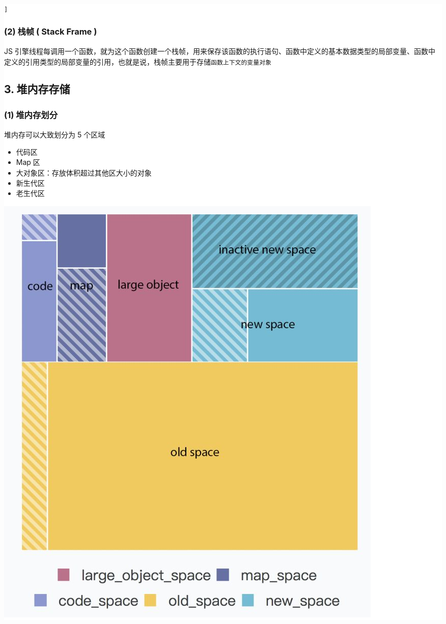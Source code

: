 ```javascript
]
```

### (2) 栈帧 ( Stack Frame )

JS 引擎线程每调用一个函数，就为这个函数创建一个栈帧，用来保存该函数的执行语句、函数中定义的基本数据类型的局部变量、函数中定义的引用类型的局部变量的引用，也就是说，栈帧主要用于存储`函数上下文的变量对象`

## 3. 堆内存存储

### (1) 堆内存划分

堆内存可以大致划分为 5 个区域

* 代码区
* Map 区
* 大对象区：存放体积超过其他区大小的对象
* 新生代区
* 老生代区

![JS引擎线程的内存空间](https://github.com/yuyuyuzhang/Blog/blob/master/images/JS/ES/%E5%86%85%E5%AD%98/JS%E5%BC%95%E6%93%8E%E7%BA%BF%E7%A8%8B%E7%9A%84%E5%86%85%E5%AD%98%E7%A9%BA%E9%97%B4.jpg)

